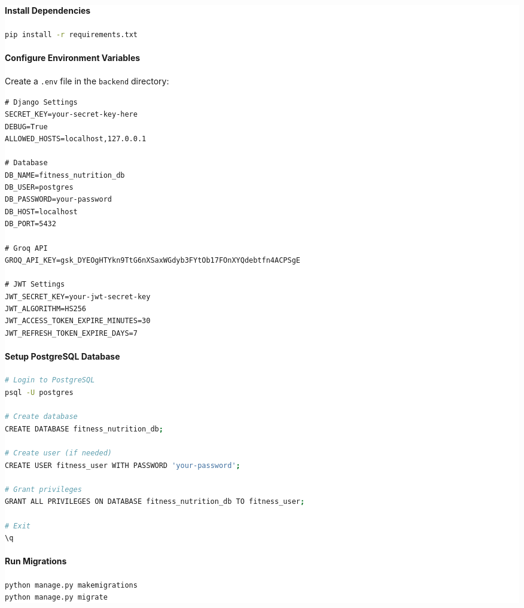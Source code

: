#### Install Dependencies
```bash
pip install -r requirements.txt
```

#### Configure Environment Variables
Create a `.env` file in the `backend` directory:

```env
# Django Settings
SECRET_KEY=your-secret-key-here
DEBUG=True
ALLOWED_HOSTS=localhost,127.0.0.1

# Database
DB_NAME=fitness_nutrition_db
DB_USER=postgres
DB_PASSWORD=your-password
DB_HOST=localhost
DB_PORT=5432

# Groq API
GROQ_API_KEY=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

# JWT Settings
JWT_SECRET_KEY=your-jwt-secret-key
JWT_ALGORITHM=HS256
JWT_ACCESS_TOKEN_EXPIRE_MINUTES=30
JWT_REFRESH_TOKEN_EXPIRE_DAYS=7
```

#### Setup PostgreSQL Database
```bash
# Login to PostgreSQL
psql -U postgres

# Create database
CREATE DATABASE fitness_nutrition_db;

# Create user (if needed)
CREATE USER fitness_user WITH PASSWORD 'your-password';

# Grant privileges
GRANT ALL PRIVILEGES ON DATABASE fitness_nutrition_db TO fitness_user;

# Exit
\q
```

#### Run Migrations
```bash
python manage.py makemigrations
python manage.py migrate
```
